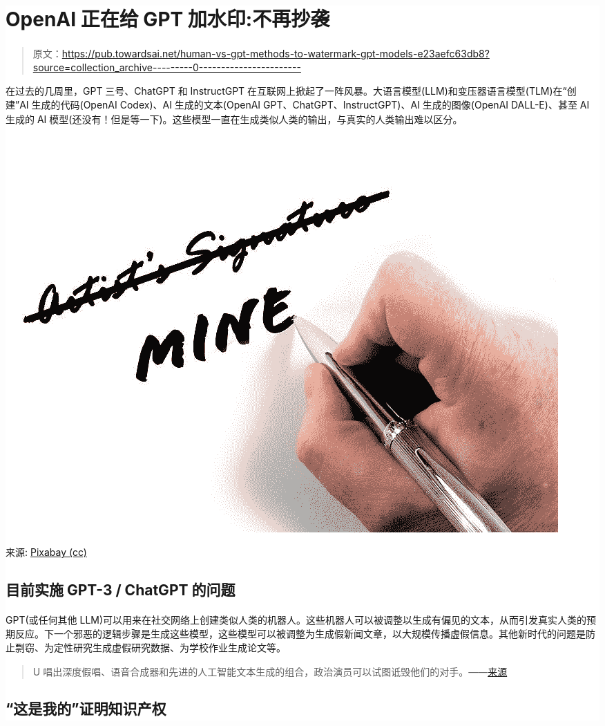 # OpenAI 正在给 GPT 加水印:不再抄袭

> 原文：<https://pub.towardsai.net/human-vs-gpt-methods-to-watermark-gpt-models-e23aefc63db8?source=collection_archive---------0----------------------->

在过去的几周里，GPT 三号、ChatGPT 和 InstructGPT 在互联网上掀起了一阵风暴。大语言模型(LLM)和变压器语言模型(TLM)在“创建”AI 生成的代码(OpenAI Codex)、AI 生成的文本(OpenAI GPT、ChatGPT、InstructGPT)、AI 生成的图像(OpenAI DALL-E)、甚至 AI 生成的 AI 模型(还没有！但是等一下)。这些模型一直在生成类似人类的输出，与真实的人类输出难以区分。

![](img/f2a30172535a36fccd8fc9784989ba6c.png)

来源: [Pixabay (cc)](https://commons.wikimedia.org/wiki/File:Plagiarism_signature.jpg)

## 目前实施 GPT-3 / ChatGPT 的问题

GPT(或任何其他 LLM)可以用来在社交网络上创建类似人类的机器人。这些机器人可以被调整以生成有偏见的文本，从而引发真实人类的预期反应。下一个邪恶的逻辑步骤是生成这些模型，这些模型可以被调整为生成假新闻文章，以大规模传播虚假信息。其他新时代的问题是防止剽窃、为定性研究生成虚假研究数据、为学校作业生成论文等。

> U 唱出深度假唱、语音合成器和先进的人工智能文本生成的组合，政治演员可以试图诋毁他们的对手。——[来源](https://xnv.io/potential-uses-and-misuses-for-gpt-3/)

## “这是我的”证明知识产权
